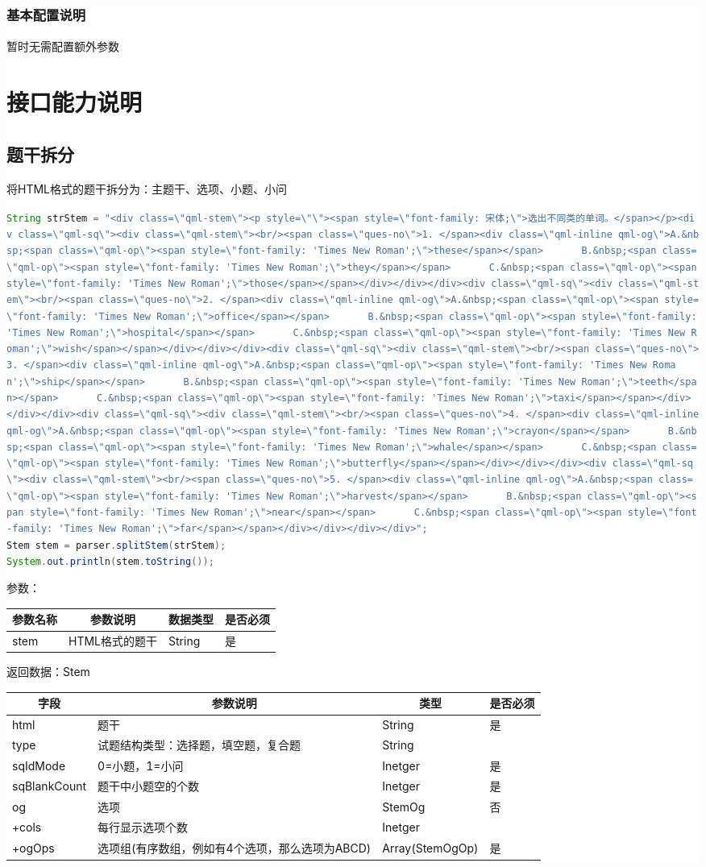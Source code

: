 

### 基本配置说明

暂时无需配置额外参数



# 接口能力说明


## 题干拆分

将HTML格式的题干拆分为：主题干、选项、小题、小问

```java
String strStem = "<div class=\"qml-stem\"><p style=\"\"><span style=\"font-family: 宋体;\">选出不同类的单词。</span></p><div class=\"qml-sq\"><div class=\"qml-stem\"><br/><span class=\"ques-no\">1. </span><div class=\"qml-inline qml-og\">A.&nbsp;<span class=\"qml-op\"><span style=\"font-family: 'Times New Roman';\">these</span></span>　　　　B.&nbsp;<span class=\"qml-op\"><span style=\"font-family: 'Times New Roman';\">they</span></span>　　　　C.&nbsp;<span class=\"qml-op\"><span style=\"font-family: 'Times New Roman';\">those</span></span></div></div></div><div class=\"qml-sq\"><div class=\"qml-stem\"><br/><span class=\"ques-no\">2. </span><div class=\"qml-inline qml-og\">A.&nbsp;<span class=\"qml-op\"><span style=\"font-family: 'Times New Roman';\">office</span></span>　　　　B.&nbsp;<span class=\"qml-op\"><span style=\"font-family: 'Times New Roman';\">hospital</span></span>　　　　C.&nbsp;<span class=\"qml-op\"><span style=\"font-family: 'Times New Roman';\">wish</span></span></div></div></div><div class=\"qml-sq\"><div class=\"qml-stem\"><br/><span class=\"ques-no\">3. </span><div class=\"qml-inline qml-og\">A.&nbsp;<span class=\"qml-op\"><span style=\"font-family: 'Times New Roman';\">ship</span></span>　　　　B.&nbsp;<span class=\"qml-op\"><span style=\"font-family: 'Times New Roman';\">teeth</span></span>　　　　C.&nbsp;<span class=\"qml-op\"><span style=\"font-family: 'Times New Roman';\">taxi</span></span></div></div></div><div class=\"qml-sq\"><div class=\"qml-stem\"><br/><span class=\"ques-no\">4. </span><div class=\"qml-inline qml-og\">A.&nbsp;<span class=\"qml-op\"><span style=\"font-family: 'Times New Roman';\">crayon</span></span>　　　　B.&nbsp;<span class=\"qml-op\"><span style=\"font-family: 'Times New Roman';\">whale</span></span>　　　　C.&nbsp;<span class=\"qml-op\"><span style=\"font-family: 'Times New Roman';\">butterfly</span></span></div></div></div><div class=\"qml-sq\"><div class=\"qml-stem\"><br/><span class=\"ques-no\">5. </span><div class=\"qml-inline qml-og\">A.&nbsp;<span class=\"qml-op\"><span style=\"font-family: 'Times New Roman';\">harvest</span></span>　　　　B.&nbsp;<span class=\"qml-op\"><span style=\"font-family: 'Times New Roman';\">near</span></span>　　　　C.&nbsp;<span class=\"qml-op\"><span style=\"font-family: 'Times New Roman';\">far</span></span></div></div></div></div>";
Stem stem = parser.splitStem(strStem);
System.out.println(stem.toString());
```

参数：

| 参数名称 | 参数说明      | 数据类型 | 是否必须 |
| -------- |-----------| -------- | -------- |
| stem     | HTML格式的题干 | String   | 是       |

返回数据：Stem

| 字段     | 参数说明                        | 类型            | 是否必须 |
| -------- |-----------------------------| --------------- |------|
| html     | 题干                          | String          | 是    |
| type     | 试题结构类型：选择题，填空题，复合题          | String          |      |
| sqIdMode      | 0=小题，1=小问                   | Inetger     | 是    |
| sqBlankCount  | 题干中小题空的个数                   | Inetger     | 是    |
| og       | 选项                          | StemOg          | 否    |
| +cols    | 每行显示选项个数                    | Inetger         |      |
| +ogOps   | 选项组(有序数组，例如有4个选项，那么选项为ABCD) | Array(StemOgOp) | 是    |